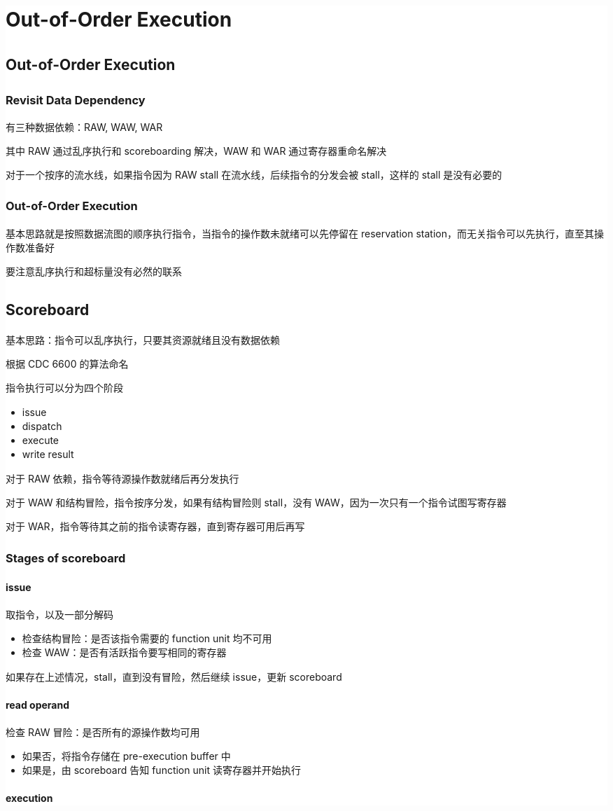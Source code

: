 # Out-of-Order Execution

## Out-of-Order Execution

### Revisit Data Dependency

有三种数据依赖：RAW, WAW, WAR

其中 RAW 通过乱序执行和 scoreboarding 解决，WAW 和 WAR 通过寄存器重命名解决

对于一个按序的流水线，如果指令因为 RAW stall 在流水线，后续指令的分发会被 stall，这样的 stall 是没有必要的

### Out-of-Order Execution

基本思路就是按照数据流图的顺序执行指令，当指令的操作数未就绪可以先停留在 reservation station，而无关指令可以先执行，直至其操作数准备好

要注意乱序执行和超标量没有必然的联系

## Scoreboard

基本思路：指令可以乱序执行，只要其资源就绪且没有数据依赖

根据 CDC 6600 的算法命名

指令执行可以分为四个阶段

* issue
* dispatch
* execute
* write result

对于 RAW 依赖，指令等待源操作数就绪后再分发执行

对于 WAW 和结构冒险，指令按序分发，如果有结构冒险则 stall，没有 WAW，因为一次只有一个指令试图写寄存器

对于 WAR，指令等待其之前的指令读寄存器，直到寄存器可用后再写

### Stages of scoreboard

#### issue

取指令，以及一部分解码

* 检查结构冒险：是否该指令需要的 function unit 均不可用
* 检查 WAW：是否有活跃指令要写相同的寄存器

如果存在上述情况，stall，直到没有冒险，然后继续 issue，更新 scoreboard

#### read operand

检查 RAW 冒险：是否所有的源操作数均可用

* 如果否，将指令存储在 pre-execution buffer 中
* 如果是，由 scoreboard 告知 function unit 读寄存器并开始执行

#### execution

